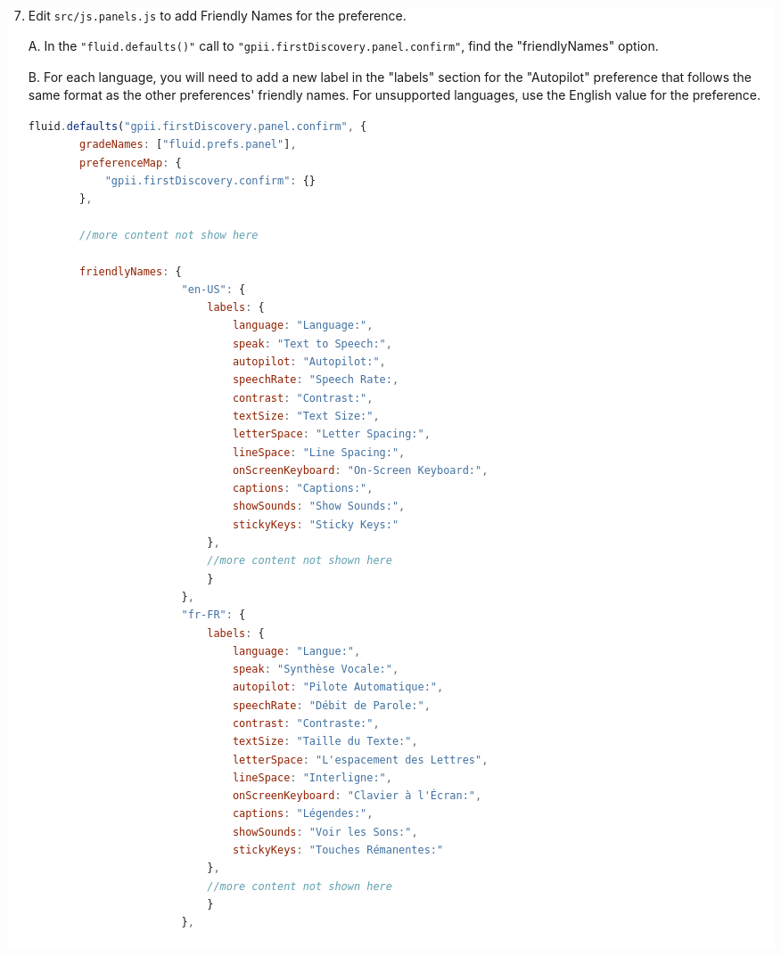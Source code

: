 7. Edit `src/js.panels.js` to add Friendly Names for the preference. 

    A. In the `"fluid.defaults()"` call to `"gpii.firstDiscovery.panel.confirm"`, find the "friendlyNames" option.
    
    B. For each language, you will need to add a new label in the "labels" section for the "Autopilot" preference that follows the same format as the other preferences' friendly names. For unsupported languages, use the English value for the preference. 
    
    ```javascript
    fluid.defaults("gpii.firstDiscovery.panel.confirm", {
            gradeNames: ["fluid.prefs.panel"],
            preferenceMap: {
                "gpii.firstDiscovery.confirm": {}
            },
            
            //more content not show here
            
            friendlyNames: {
                            "en-US": {
                                labels: {
                                    language: "Language:",
                                    speak: "Text to Speech:",
                                    autopilot: "Autopilot:",
                                    speechRate: "Speech Rate:,
                                    contrast: "Contrast:",
                                    textSize: "Text Size:",
                                    letterSpace: "Letter Spacing:",
                                    lineSpace: "Line Spacing:",
                                    onScreenKeyboard: "On-Screen Keyboard:",
                                    captions: "Captions:",
                                    showSounds: "Show Sounds:",
                                    stickyKeys: "Sticky Keys:"
                                },
                                //more content not shown here
                                }
                            },
                            "fr-FR": {
                                labels: {
                                    language: "Langue:",
                                    speak: "Synthèse Vocale:",
                                    autopilot: "Pilote Automatique:",
                                    speechRate: "Débit de Parole:",
                                    contrast: "Contraste:",
                                    textSize: "Taille du Texte:",
                                    letterSpace: "L'espacement des Lettres",
                                    lineSpace: "Interligne:",
                                    onScreenKeyboard: "Clavier à l'Écran:",
                                    captions: "Légendes:",
                                    showSounds: "Voir les Sons:",
                                    stickyKeys: "Touches Rémanentes:"
                                },
                                //more content not shown here
                                }
                            },
                            